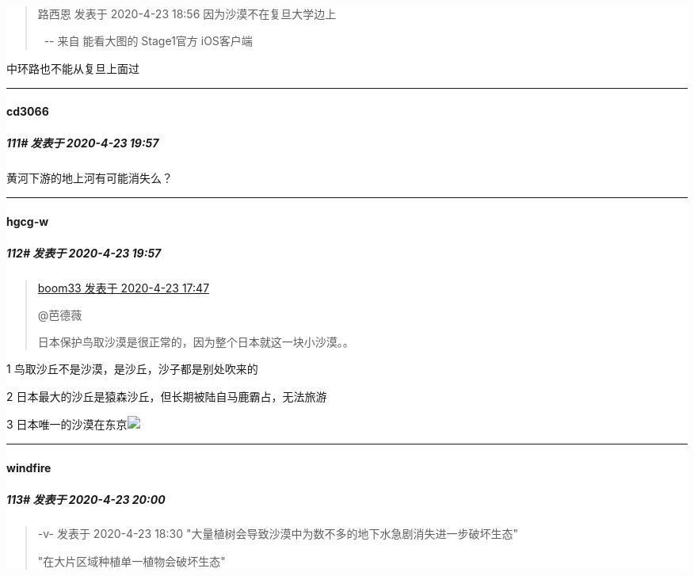 

<blockquote>路西恩 发表于 2020-4-23 18:56
因为沙漠不在复旦大学边上


  -- 来自 能看大图的 Stage1官方 iOS客户端</blockquote>
中环路也不能从复旦上面过







-----

####  cd3066  
##### 111#       发表于 2020-4-23 19:57




黄河下游的地上河有可能消失么？







-----

####  hgcg-w  
##### 112#       发表于 2020-4-23 19:57



<blockquote><a href="httphttps://bbs.saraba1st.com/2b/forum.php?mod=redirect&amp;goto=findpost&amp;pid=47178347&amp;ptid=1926093" target="_blank">boom33 发表于 2020-4-23 17:47</a>

@芭德薇

日本保护鸟取沙漠是很正常的，因为整个日本就这一块小沙漠。。</blockquote>
1 鸟取沙丘不是沙漠，是沙丘，沙子都是别处吹来的

2 日本最大的沙丘是猿森沙丘，但长期被陆自马鹿霸占，无法旅游

3 日本唯一的沙漠在东京<img src="http://wx4.sinaimg.cn/mw690/9657fdc2gy1ge3y7ed8sej205604zdh3.jpg" referrerpolicy="no-referrer">







-----

####  windfire  
##### 113#       发表于 2020-4-23 20:00



<blockquote>-v- 发表于 2020-4-23 18:30
"大量植树会导致沙漠中为数不多的地下水急剧消失进一步破坏生态"

"在大片区域种植单一植物会破坏生态"
